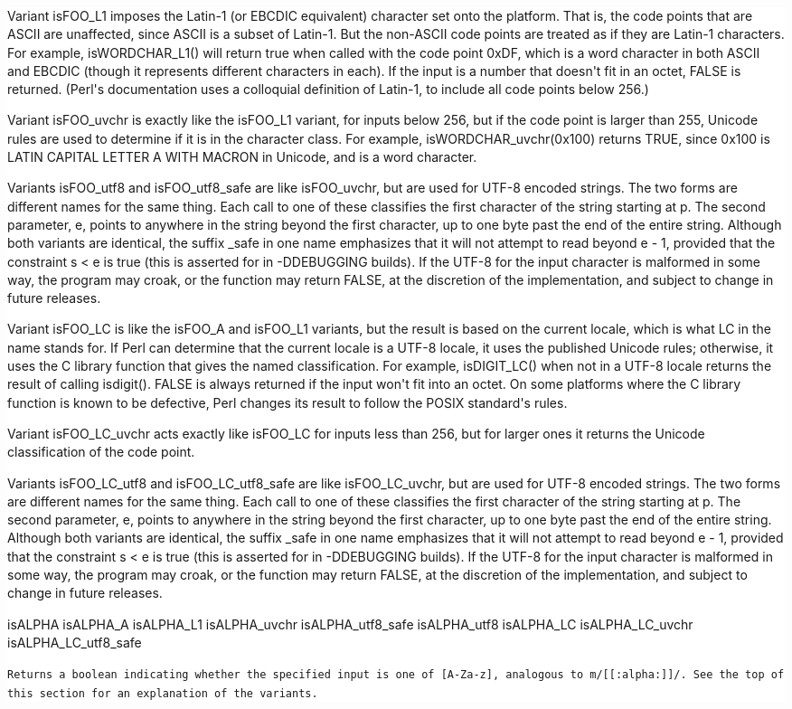 Variant isFOO_L1 imposes the Latin-1 (or EBCDIC equivalent) character set onto the platform. That is, the code points that are ASCII are unaffected, since ASCII is a subset of Latin-1. But the non-ASCII code points are treated as if they are Latin-1 characters. For example, isWORDCHAR_L1() will return true when called with the code point 0xDF, which is a word character in both ASCII and EBCDIC (though it represents different characters in each). If the input is a number that doesn't fit in an octet, FALSE is returned. (Perl's documentation uses a colloquial definition of Latin-1, to include all code points below 256.)

Variant isFOO_uvchr is exactly like the isFOO_L1 variant, for inputs below 256, but if the code point is larger than 255, Unicode rules are used to determine if it is in the character class. For example, isWORDCHAR_uvchr(0x100) returns TRUE, since 0x100 is LATIN CAPITAL LETTER A WITH MACRON in Unicode, and is a word character.

Variants isFOO_utf8 and isFOO_utf8_safe are like isFOO_uvchr, but are used for UTF-8 encoded strings. The two forms are different names for the same thing. Each call to one of these classifies the first character of the string starting at p. The second parameter, e, points to anywhere in the string beyond the first character, up to one byte past the end of the entire string. Although both variants are identical, the suffix _safe in one name emphasizes that it will not attempt to read beyond e - 1, provided that the constraint s < e is true (this is asserted for in -DDEBUGGING builds). If the UTF-8 for the input character is malformed in some way, the program may croak, or the function may return FALSE, at the discretion of the implementation, and subject to change in future releases.

Variant isFOO_LC is like the isFOO_A and isFOO_L1 variants, but the result is based on the current locale, which is what LC in the name stands for. If Perl can determine that the current locale is a UTF-8 locale, it uses the published Unicode rules; otherwise, it uses the C library function that gives the named classification. For example, isDIGIT_LC() when not in a UTF-8 locale returns the result of calling isdigit(). FALSE is always returned if the input won't fit into an octet. On some platforms where the C library function is known to be defective, Perl changes its result to follow the POSIX standard's rules.

Variant isFOO_LC_uvchr acts exactly like isFOO_LC for inputs less than 256, but for larger ones it returns the Unicode classification of the code point.

Variants isFOO_LC_utf8 and isFOO_LC_utf8_safe are like isFOO_LC_uvchr, but are used for UTF-8 encoded strings. The two forms are different names for the same thing. Each call to one of these classifies the first character of the string starting at p. The second parameter, e, points to anywhere in the string beyond the first character, up to one byte past the end of the entire string. Although both variants are identical, the suffix _safe in one name emphasizes that it will not attempt to read beyond e - 1, provided that the constraint s < e is true (this is asserted for in -DDEBUGGING builds). If the UTF-8 for the input character is malformed in some way, the program may croak, or the function may return FALSE, at the discretion of the implementation, and subject to change in future releases.

isALPHA
isALPHA_A
isALPHA_L1
isALPHA_uvchr
isALPHA_utf8_safe
isALPHA_utf8
isALPHA_LC
isALPHA_LC_uvchr
isALPHA_LC_utf8_safe

    Returns a boolean indicating whether the specified input is one of [A-Za-z], analogous to m/[[:alpha:]]/. See the top of this section for an explanation of the variants.
